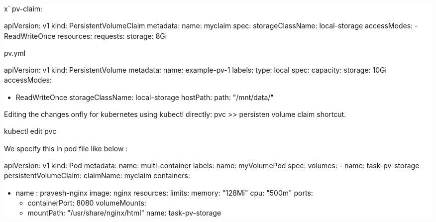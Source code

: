 x`
pv-claim:

apiVersion: v1
kind: PersistentVolumeClaim
metadata:
  name: myclaim
spec:
  storageClassName: local-storage
  accessModes:
    - ReadWriteOnce
  resources:
    requests:
      storage: 8Gi


pv.yml

apiVersion: v1
kind: PersistentVolume
metadata:
  name: example-pv-1
  labels:
    type: local
spec:
  capacity:
    storage: 10Gi
  accessModes:
  - ReadWriteOnce
  storageClassName: local-storage
  hostPath:
    path: "/mnt/data/"


Editing the changes onfly for kubernetes using kubectl directly:
pvc >> persisten volume claim shortcut.

kubectl edit pvc

We specify this in pod file like below :

apiVersion: v1
kind: Pod
metadata:
  name: multi-container
  labels:
    name: myVolumePod
spec:
  volumes:
    - name: task-pv-storage
      persistentVolumeClaim:
        claimName: myclaim
  containers: 
  - name : pravesh-nginx
    image: nginx
    resources:
      limits:
        memory: "128Mi"
        cpu: "500m"
    ports: 
     - containerPort: 8080
    volumeMounts:
      - mountPath: "/usr/share/nginx/html"
        name: task-pv-storage
